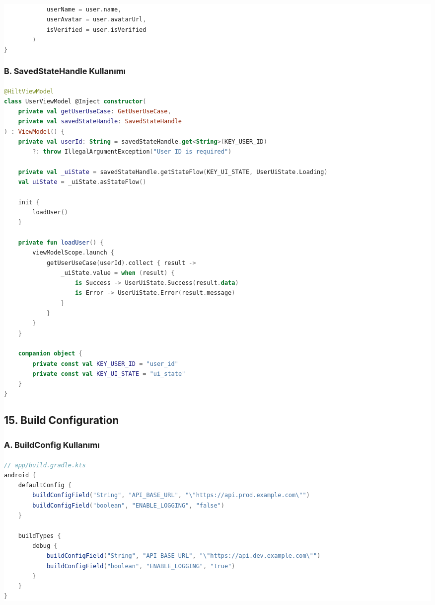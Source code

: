 ```kotlin
            userName = user.name,
            userAvatar = user.avatarUrl,
            isVerified = user.isVerified
        )
}
```

### B. SavedStateHandle Kullanımı

```kotlin
@HiltViewModel
class UserViewModel @Inject constructor(
    private val getUserUseCase: GetUserUseCase,
    private val savedStateHandle: SavedStateHandle
) : ViewModel() {
    private val userId: String = savedStateHandle.get<String>(KEY_USER_ID)
        ?: throw IllegalArgumentException("User ID is required")

    private val _uiState = savedStateHandle.getStateFlow(KEY_UI_STATE, UserUiState.Loading)
    val uiState = _uiState.asStateFlow()

    init {
        loadUser()
    }

    private fun loadUser() {
        viewModelScope.launch {
            getUserUseCase(userId).collect { result ->
                _uiState.value = when (result) {
                    is Success -> UserUiState.Success(result.data)
                    is Error -> UserUiState.Error(result.message)
                }
            }
        }
    }

    companion object {
        private const val KEY_USER_ID = "user_id"
        private const val KEY_UI_STATE = "ui_state"
    }
}
```

## 15. Build Configuration

### A. BuildConfig Kullanımı

```groovy
// app/build.gradle.kts
android {
    defaultConfig {
        buildConfigField("String", "API_BASE_URL", "\"https://api.prod.example.com\"")
        buildConfigField("boolean", "ENABLE_LOGGING", "false")
    }

    buildTypes {
        debug {
            buildConfigField("String", "API_BASE_URL", "\"https://api.dev.example.com\"")
            buildConfigField("boolean", "ENABLE_LOGGING", "true")
        }
    }
}
```

